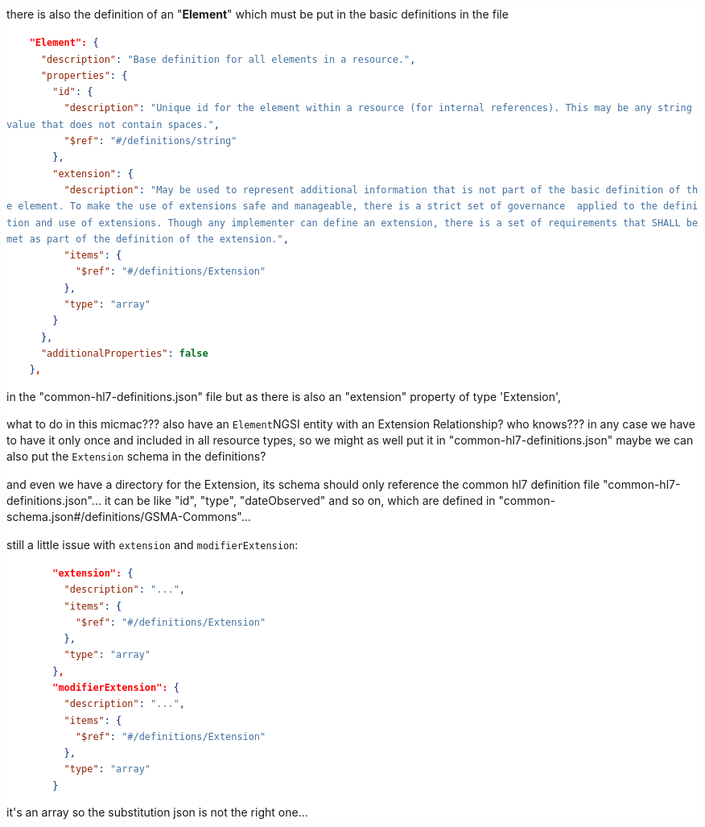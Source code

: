 there is also the definition of an "**Element**" which must be put in the basic definitions in the file

```json
    "Element": {
      "description": "Base definition for all elements in a resource.",
      "properties": {
        "id": {
          "description": "Unique id for the element within a resource (for internal references). This may be any string value that does not contain spaces.",
          "$ref": "#/definitions/string"
        },
        "extension": {
          "description": "May be used to represent additional information that is not part of the basic definition of the element. To make the use of extensions safe and manageable, there is a strict set of governance  applied to the definition and use of extensions. Though any implementer can define an extension, there is a set of requirements that SHALL be met as part of the definition of the extension.",
          "items": {
            "$ref": "#/definitions/Extension"
          },
          "type": "array"
        }
      },
      "additionalProperties": false
    },
```

in the "common-hl7-definitions.json" file but as there is also an "extension" property of type 'Extension', 

what to do in this micmac???
also have an `Element`NGSI entity with an Extension Relationship? who knows???
in any case we have to have it only once and included in all resource types, so we might as well put it in "common-hl7-definitions.json"
maybe we can also put the `Extension` schema in the definitions?

and even we have a directory for the Extension, its schema should only reference the common hl7 definition file "common-hl7-definitions.json"...
it can be like "id", "type", "dateObserved" and so on, which are defined in "common-schema.json#/definitions/GSMA-Commons"...

still a little issue with `extension` and `modifierExtension`:

```json
        "extension": {
          "description": "...",
          "items": {
            "$ref": "#/definitions/Extension"
          },
          "type": "array"
        },
        "modifierExtension": {
          "description": "...",
          "items": {
            "$ref": "#/definitions/Extension"
          },
          "type": "array"
        }
```
it's an array so the substitution json is not the right one...
